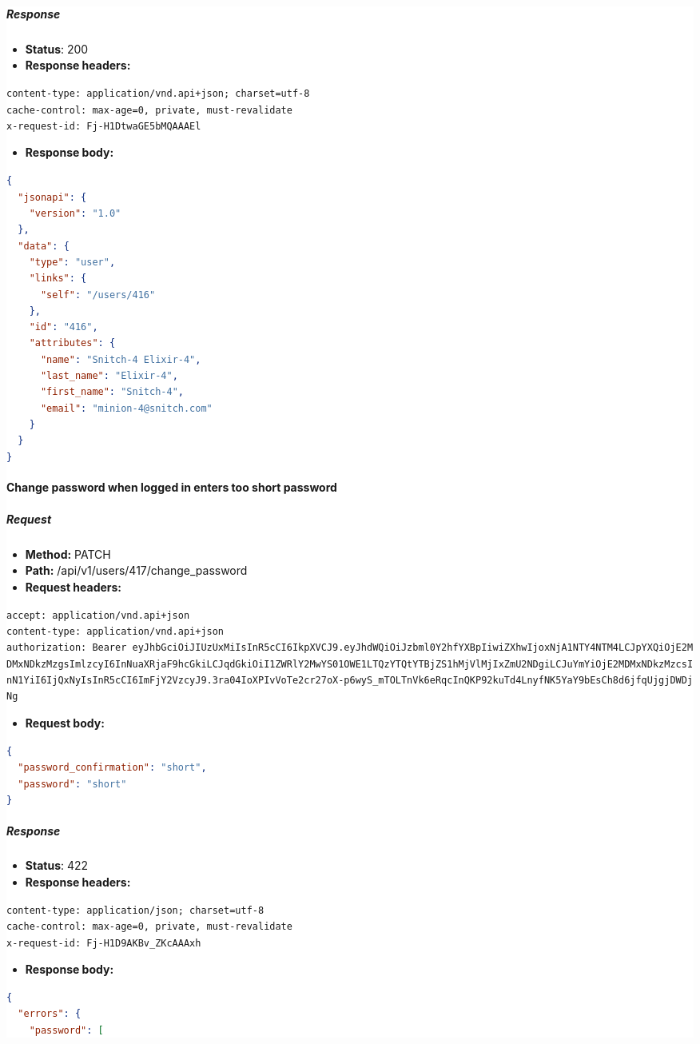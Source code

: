 ##### Response
* __Status__: 200
* __Response headers:__
```
content-type: application/vnd.api+json; charset=utf-8
cache-control: max-age=0, private, must-revalidate
x-request-id: Fj-H1DtwaGE5bMQAAAEl
```
* __Response body:__
```json
{
  "jsonapi": {
    "version": "1.0"
  },
  "data": {
    "type": "user",
    "links": {
      "self": "/users/416"
    },
    "id": "416",
    "attributes": {
      "name": "Snitch-4 Elixir-4",
      "last_name": "Elixir-4",
      "first_name": "Snitch-4",
      "email": "minion-4@snitch.com"
    }
  }
}
```

#### Change password when logged in enters too short password
##### Request
* __Method:__ PATCH
* __Path:__ /api/v1/users/417/change_password
* __Request headers:__
```
accept: application/vnd.api+json
content-type: application/vnd.api+json
authorization: Bearer eyJhbGciOiJIUzUxMiIsInR5cCI6IkpXVCJ9.eyJhdWQiOiJzbml0Y2hfYXBpIiwiZXhwIjoxNjA1NTY4NTM4LCJpYXQiOjE2MDMxNDkzMzgsImlzcyI6InNuaXRjaF9hcGkiLCJqdGkiOiI1ZWRlY2MwYS01OWE1LTQzYTQtYTBjZS1hMjVlMjIxZmU2NDgiLCJuYmYiOjE2MDMxNDkzMzcsInN1YiI6IjQxNyIsInR5cCI6ImFjY2VzcyJ9.3ra04IoXPIvVoTe2cr27oX-p6wyS_mTOLTnVk6eRqcInQKP92kuTd4LnyfNK5YaY9bEsCh8d6jfqUjgjDWDjNg
```
* __Request body:__
```json
{
  "password_confirmation": "short",
  "password": "short"
}
```

##### Response
* __Status__: 422
* __Response headers:__
```
content-type: application/json; charset=utf-8
cache-control: max-age=0, private, must-revalidate
x-request-id: Fj-H1D9AKBv_ZKcAAAxh
```
* __Response body:__
```json
{
  "errors": {
    "password": [
```
